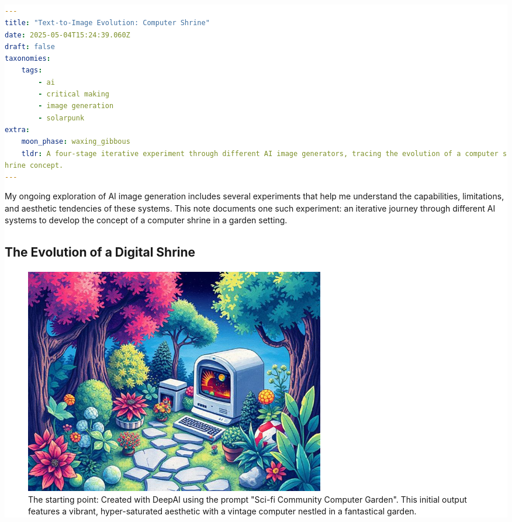 ```yaml
---
title: "Text-to-Image Evolution: Computer Shrine"
date: 2025-05-04T15:24:39.060Z
draft: false
taxonomies:
    tags:
        - ai
        - critical making
        - image generation
        - solarpunk
extra:
    moon_phase: waxing_gibbous
    tldr: A four-stage iterative experiment through different AI image generators, tracing the evolution of a computer shrine concept.
---
```


My ongoing exploration of AI image generation includes several experiments that help me understand the capabilities, limitations, and aesthetic tendencies of these systems. This note documents one such experiment: an iterative journey through different AI systems to develop the concept of a computer shrine in a garden setting.

## The Evolution of a Digital Shrine

<figure class="center">
  <div class="dam">
    <img src="/images/ai-computer-shrine-deepai.jpeg" alt="A vintage computer with a cosmic display sits in a fantastical garden with vibrant pink and blue trees and colorful flowers. The scene has a night-time feel with deep blue sky contrasting with illuminated flora." width="500px">
  </div>
  <figcaption>The starting point: Created with DeepAI using the prompt "Sci-fi Community Computer Garden". This initial output features a vibrant, hyper-saturated aesthetic with a vintage computer nestled in a fantastical garden.</figcaption>
</figure>
